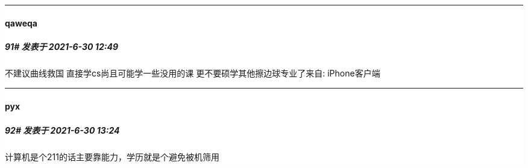 


*****

####  qaweqa  
##### 91#       发表于 2021-6-30 12:49


不建议曲线救国 直接学cs尚且可能学一些没用的课 更不要硕学其他擦边球专业了来自: iPhone客户端


*****

####  pyx  
##### 92#       发表于 2021-6-30 13:24


计算机是个211的话主要靠能力，学历就是个避免被机筛用


                                              